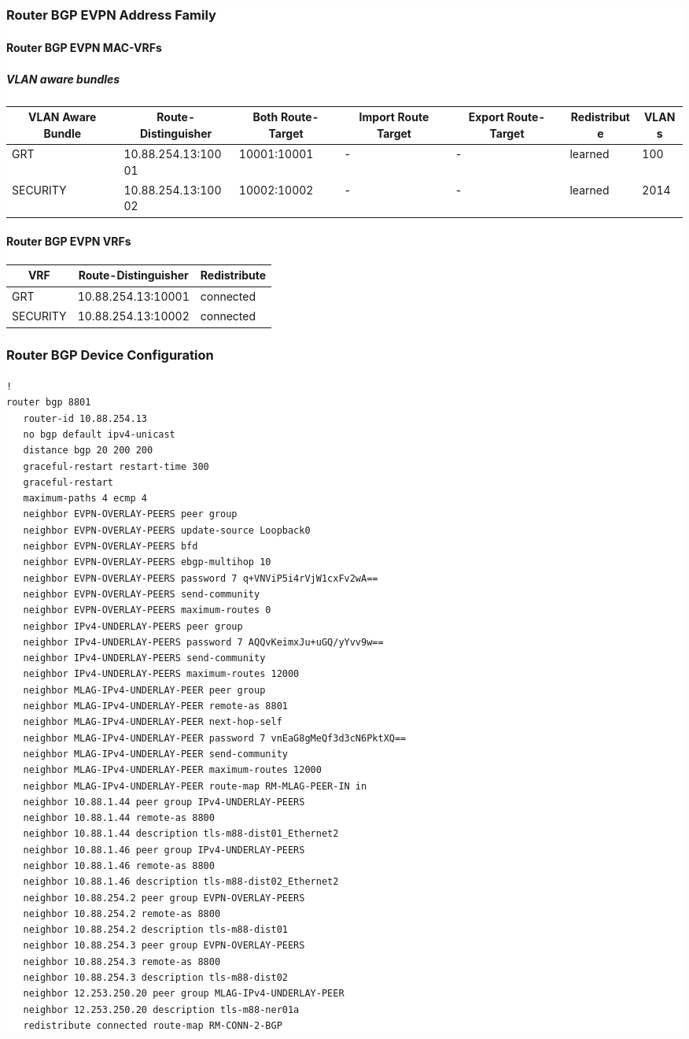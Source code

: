 ### Router BGP EVPN Address Family

#### Router BGP EVPN MAC-VRFs

##### VLAN aware bundles

| VLAN Aware Bundle | Route-Distinguisher | Both Route-Target | Import Route Target | Export Route-Target | Redistribute | VLANs |
| ----------------- | ------------------- | ----------------- | ------------------- | ------------------- | ------------ | ----- |
| GRT | 10.88.254.13:10001 | 10001:10001 | - | - | learned | 100 |
| SECURITY | 10.88.254.13:10002 | 10002:10002 | - | - | learned | 2014 |

#### Router BGP EVPN VRFs

| VRF | Route-Distinguisher | Redistribute |
| --- | ------------------- | ------------ |
| GRT | 10.88.254.13:10001 | connected |
| SECURITY | 10.88.254.13:10002 | connected |

### Router BGP Device Configuration

```eos
!
router bgp 8801
   router-id 10.88.254.13
   no bgp default ipv4-unicast
   distance bgp 20 200 200
   graceful-restart restart-time 300
   graceful-restart
   maximum-paths 4 ecmp 4
   neighbor EVPN-OVERLAY-PEERS peer group
   neighbor EVPN-OVERLAY-PEERS update-source Loopback0
   neighbor EVPN-OVERLAY-PEERS bfd
   neighbor EVPN-OVERLAY-PEERS ebgp-multihop 10
   neighbor EVPN-OVERLAY-PEERS password 7 q+VNViP5i4rVjW1cxFv2wA==
   neighbor EVPN-OVERLAY-PEERS send-community
   neighbor EVPN-OVERLAY-PEERS maximum-routes 0
   neighbor IPv4-UNDERLAY-PEERS peer group
   neighbor IPv4-UNDERLAY-PEERS password 7 AQQvKeimxJu+uGQ/yYvv9w==
   neighbor IPv4-UNDERLAY-PEERS send-community
   neighbor IPv4-UNDERLAY-PEERS maximum-routes 12000
   neighbor MLAG-IPv4-UNDERLAY-PEER peer group
   neighbor MLAG-IPv4-UNDERLAY-PEER remote-as 8801
   neighbor MLAG-IPv4-UNDERLAY-PEER next-hop-self
   neighbor MLAG-IPv4-UNDERLAY-PEER password 7 vnEaG8gMeQf3d3cN6PktXQ==
   neighbor MLAG-IPv4-UNDERLAY-PEER send-community
   neighbor MLAG-IPv4-UNDERLAY-PEER maximum-routes 12000
   neighbor MLAG-IPv4-UNDERLAY-PEER route-map RM-MLAG-PEER-IN in
   neighbor 10.88.1.44 peer group IPv4-UNDERLAY-PEERS
   neighbor 10.88.1.44 remote-as 8800
   neighbor 10.88.1.44 description tls-m88-dist01_Ethernet2
   neighbor 10.88.1.46 peer group IPv4-UNDERLAY-PEERS
   neighbor 10.88.1.46 remote-as 8800
   neighbor 10.88.1.46 description tls-m88-dist02_Ethernet2
   neighbor 10.88.254.2 peer group EVPN-OVERLAY-PEERS
   neighbor 10.88.254.2 remote-as 8800
   neighbor 10.88.254.2 description tls-m88-dist01
   neighbor 10.88.254.3 peer group EVPN-OVERLAY-PEERS
   neighbor 10.88.254.3 remote-as 8800
   neighbor 10.88.254.3 description tls-m88-dist02
   neighbor 12.253.250.20 peer group MLAG-IPv4-UNDERLAY-PEER
   neighbor 12.253.250.20 description tls-m88-ner01a
   redistribute connected route-map RM-CONN-2-BGP
```